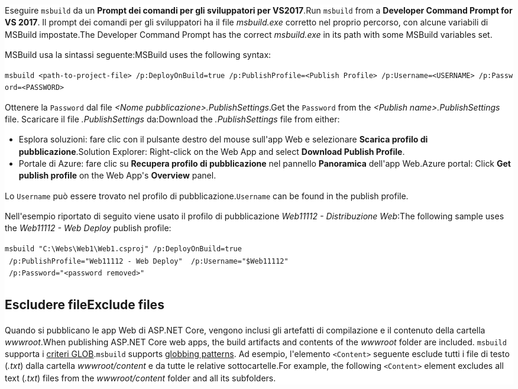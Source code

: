 <span data-ttu-id="ba3f8-241">Eseguire `msbuild` da un **Prompt dei comandi per gli sviluppatori per VS2017**.</span><span class="sxs-lookup"><span data-stu-id="ba3f8-241">Run `msbuild` from a **Developer Command Prompt for VS 2017**.</span></span> <span data-ttu-id="ba3f8-242">Il prompt dei comandi per gli sviluppatori ha il file *msbuild.exe* corretto nel proprio percorso, con alcune variabili di MSBuild impostate.</span><span class="sxs-lookup"><span data-stu-id="ba3f8-242">The Developer Command Prompt has the correct *msbuild.exe* in its path with some MSBuild variables set.</span></span>

<span data-ttu-id="ba3f8-243">MSBuild usa la sintassi seguente:</span><span class="sxs-lookup"><span data-stu-id="ba3f8-243">MSBuild uses the following syntax:</span></span>

```console
msbuild <path-to-project-file> /p:DeployOnBuild=true /p:PublishProfile=<Publish Profile> /p:Username=<USERNAME> /p:Password=<PASSWORD>
```

<span data-ttu-id="ba3f8-244">Ottenere la `Password` dal file *\<Nome pubblicazione>.PublishSettings*.</span><span class="sxs-lookup"><span data-stu-id="ba3f8-244">Get the `Password` from the *\<Publish name>.PublishSettings* file.</span></span> <span data-ttu-id="ba3f8-245">Scaricare il file *.PublishSettings* da:</span><span class="sxs-lookup"><span data-stu-id="ba3f8-245">Download the *.PublishSettings* file from either:</span></span>

* <span data-ttu-id="ba3f8-246">Esplora soluzioni: fare clic con il pulsante destro del mouse sull'app Web e selezionare **Scarica profilo di pubblicazione**.</span><span class="sxs-lookup"><span data-stu-id="ba3f8-246">Solution Explorer: Right-click on the Web App and select **Download Publish Profile**.</span></span>
* <span data-ttu-id="ba3f8-247">Portale di Azure: fare clic su **Recupera profilo di pubblicazione** nel pannello **Panoramica** dell'app Web.</span><span class="sxs-lookup"><span data-stu-id="ba3f8-247">Azure portal: Click **Get publish profile** on the Web App's **Overview** panel.</span></span>

<span data-ttu-id="ba3f8-248">Lo `Username` può essere trovato nel profilo di pubblicazione.</span><span class="sxs-lookup"><span data-stu-id="ba3f8-248">`Username` can be found in the publish profile.</span></span>

<span data-ttu-id="ba3f8-249">Nell'esempio riportato di seguito viene usato il profilo di pubblicazione *Web11112 - Distribuzione Web*:</span><span class="sxs-lookup"><span data-stu-id="ba3f8-249">The following sample uses the *Web11112 - Web Deploy* publish profile:</span></span>

```console
msbuild "C:\Webs\Web1\Web1.csproj" /p:DeployOnBuild=true
 /p:PublishProfile="Web11112 - Web Deploy"  /p:Username="$Web11112"
 /p:Password="<password removed>"
```

## <a name="exclude-files"></a><span data-ttu-id="ba3f8-250">Escludere file</span><span class="sxs-lookup"><span data-stu-id="ba3f8-250">Exclude files</span></span>

<span data-ttu-id="ba3f8-251">Quando si pubblicano le app Web di ASP.NET Core, vengono inclusi gli artefatti di compilazione e il contenuto della cartella *wwwroot*.</span><span class="sxs-lookup"><span data-stu-id="ba3f8-251">When publishing ASP.NET Core web apps, the build artifacts and contents of the *wwwroot* folder are included.</span></span> <span data-ttu-id="ba3f8-252">`msbuild` supporta i [criteri GLOB](https://gruntjs.com/configuring-tasks#globbing-patterns).</span><span class="sxs-lookup"><span data-stu-id="ba3f8-252">`msbuild` supports [globbing patterns](https://gruntjs.com/configuring-tasks#globbing-patterns).</span></span> <span data-ttu-id="ba3f8-253">Ad esempio, l'elemento `<Content>` seguente esclude tutti i file di testo (*.txt*) dalla cartella *wwwroot/content* e da tutte le relative sottocartelle.</span><span class="sxs-lookup"><span data-stu-id="ba3f8-253">For example, the following `<Content>` element excludes all text (*.txt*) files from the *wwwroot/content* folder and all its subfolders.</span></span>
